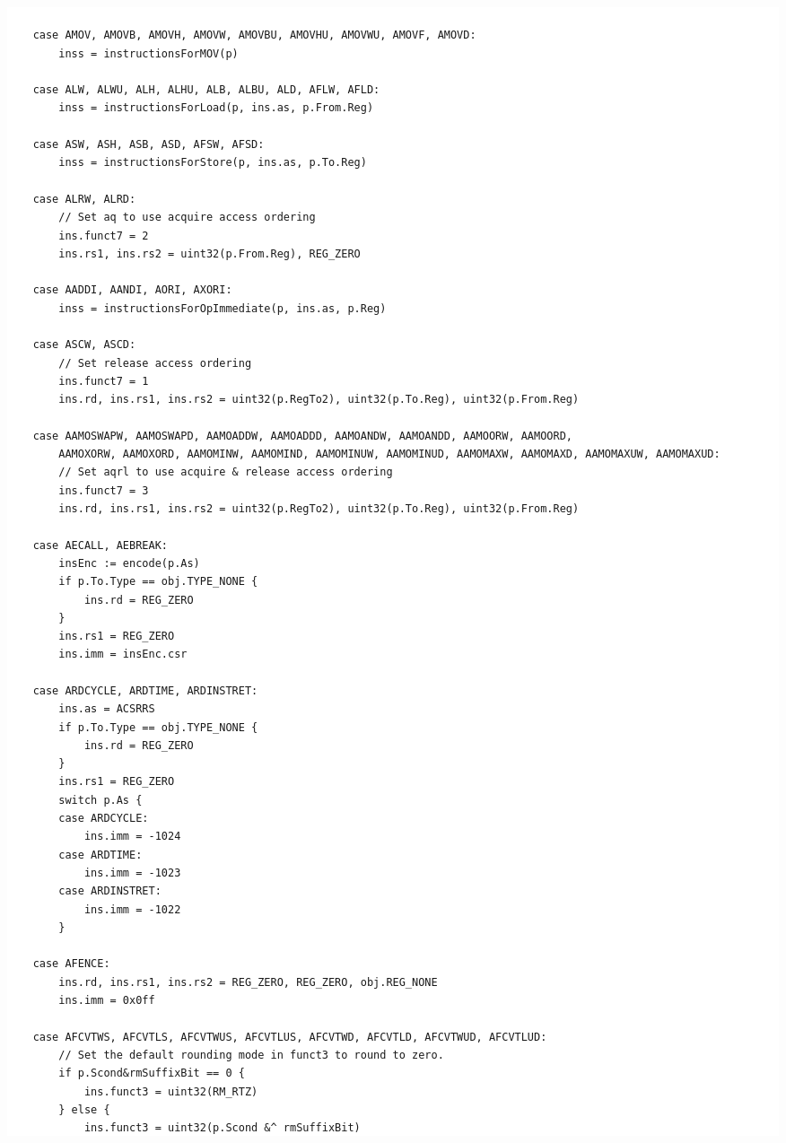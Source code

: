 ```

	case AMOV, AMOVB, AMOVH, AMOVW, AMOVBU, AMOVHU, AMOVWU, AMOVF, AMOVD:
		inss = instructionsForMOV(p)

	case ALW, ALWU, ALH, ALHU, ALB, ALBU, ALD, AFLW, AFLD:
		inss = instructionsForLoad(p, ins.as, p.From.Reg)

	case ASW, ASH, ASB, ASD, AFSW, AFSD:
		inss = instructionsForStore(p, ins.as, p.To.Reg)

	case ALRW, ALRD:
		// Set aq to use acquire access ordering
		ins.funct7 = 2
		ins.rs1, ins.rs2 = uint32(p.From.Reg), REG_ZERO

	case AADDI, AANDI, AORI, AXORI:
		inss = instructionsForOpImmediate(p, ins.as, p.Reg)

	case ASCW, ASCD:
		// Set release access ordering
		ins.funct7 = 1
		ins.rd, ins.rs1, ins.rs2 = uint32(p.RegTo2), uint32(p.To.Reg), uint32(p.From.Reg)

	case AAMOSWAPW, AAMOSWAPD, AAMOADDW, AAMOADDD, AAMOANDW, AAMOANDD, AAMOORW, AAMOORD,
		AAMOXORW, AAMOXORD, AAMOMINW, AAMOMIND, AAMOMINUW, AAMOMINUD, AAMOMAXW, AAMOMAXD, AAMOMAXUW, AAMOMAXUD:
		// Set aqrl to use acquire & release access ordering
		ins.funct7 = 3
		ins.rd, ins.rs1, ins.rs2 = uint32(p.RegTo2), uint32(p.To.Reg), uint32(p.From.Reg)

	case AECALL, AEBREAK:
		insEnc := encode(p.As)
		if p.To.Type == obj.TYPE_NONE {
			ins.rd = REG_ZERO
		}
		ins.rs1 = REG_ZERO
		ins.imm = insEnc.csr

	case ARDCYCLE, ARDTIME, ARDINSTRET:
		ins.as = ACSRRS
		if p.To.Type == obj.TYPE_NONE {
			ins.rd = REG_ZERO
		}
		ins.rs1 = REG_ZERO
		switch p.As {
		case ARDCYCLE:
			ins.imm = -1024
		case ARDTIME:
			ins.imm = -1023
		case ARDINSTRET:
			ins.imm = -1022
		}

	case AFENCE:
		ins.rd, ins.rs1, ins.rs2 = REG_ZERO, REG_ZERO, obj.REG_NONE
		ins.imm = 0x0ff

	case AFCVTWS, AFCVTLS, AFCVTWUS, AFCVTLUS, AFCVTWD, AFCVTLD, AFCVTWUD, AFCVTLUD:
		// Set the default rounding mode in funct3 to round to zero.
		if p.Scond&rmSuffixBit == 0 {
			ins.funct3 = uint32(RM_RTZ)
		} else {
			ins.funct3 = uint32(p.Scond &^ rmSuffixBit)
```